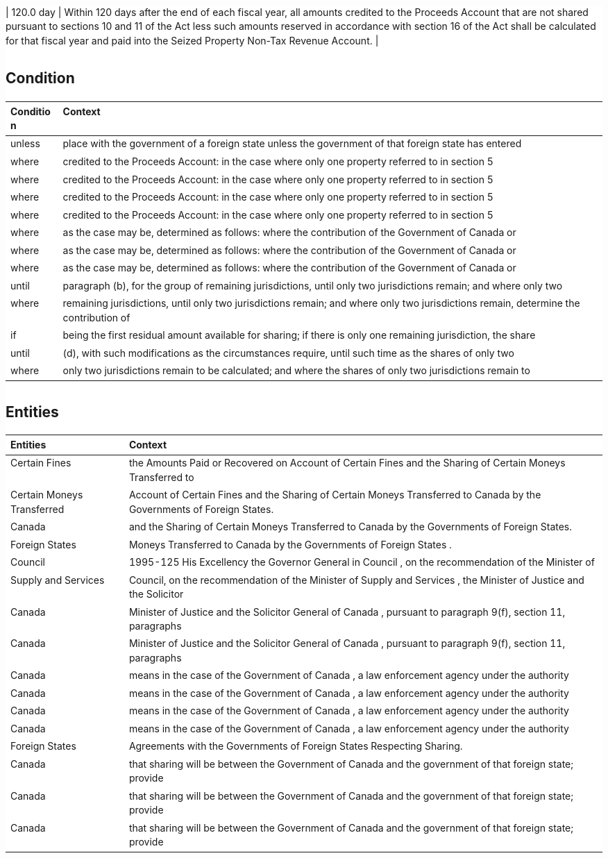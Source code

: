 | 120.0 day  | Within 120 days after the end of each fiscal year, all amounts credited to the Proceeds Account that are not shared pursuant to sections 10 and 11 of the Act less such amounts reserved in accordance with section 16 of the Act shall be calculated for that fiscal year and paid into the Seized Property Non-Tax Revenue Account.                                                                                                                                                                                                                                                                                                                                                                                                                                                                                                                                                                                   |


## Condition
| Condition   | Context                                                                                                                              |
|:------------|:-------------------------------------------------------------------------------------------------------------------------------------|
| unless      | place with the government of a foreign state unless the government of that foreign state has entered                                 |
| where       | credited to the Proceeds Account: in the case where only one property referred to in section 5                                       |
| where       | credited to the Proceeds Account: in the case where only one property referred to in section 5                                       |
| where       | credited to the Proceeds Account: in the case where only one property referred to in section 5                                       |
| where       | credited to the Proceeds Account: in the case where only one property referred to in section 5                                       |
| where       | as the case may be, determined as follows: where the contribution of the Government of Canada or                                     |
| where       | as the case may be, determined as follows: where the contribution of the Government of Canada or                                     |
| where       | as the case may be, determined as follows: where the contribution of the Government of Canada or                                     |
| until       | paragraph (b), for the group of remaining jurisdictions, until only two jurisdictions remain; and where only two                     |
| where       | remaining jurisdictions, until only two jurisdictions remain; and where only two jurisdictions remain, determine the contribution of |
| if          | being the first residual amount available for sharing; if there is only one remaining jurisdiction, the share                        |
| until       | (d), with such modifications as the circumstances require, until such time as the shares of only two                                 |
| where       | only two jurisdictions remain to be calculated; and where the shares of only two jurisdictions remain to                             |


## Entities
| Entities                   | Context                                                                                                                  |
|:---------------------------|:-------------------------------------------------------------------------------------------------------------------------|
| Certain Fines              | the Amounts Paid or Recovered on Account of Certain Fines and the Sharing of Certain Moneys Transferred to               |
| Certain Moneys Transferred | Account of Certain Fines and the Sharing of Certain Moneys Transferred  to Canada by the Governments of Foreign States.  |
| Canada                     | and the Sharing of Certain Moneys Transferred to Canada  by the Governments of Foreign States.                           |
| Foreign States             | Moneys Transferred to Canada by the Governments of Foreign States .                                                      |
| Council                    | 1995-125 His Excellency the Governor General in  Council , on the recommendation of the Minister of                      |
| Supply and Services        | Council, on the recommendation of the Minister of Supply and Services , the Minister of Justice and the Solicitor        |
| Canada                     | Minister of Justice and the Solicitor General of Canada , pursuant to paragraph 9(f), section 11, paragraphs             |
| Canada                     | Minister of Justice and the Solicitor General of Canada , pursuant to paragraph 9(f), section 11, paragraphs             |
| Canada                     | means in the case of the Government of Canada , a law enforcement agency under the authority                             |
| Canada                     | means in the case of the Government of Canada , a law enforcement agency under the authority                             |
| Canada                     | means in the case of the Government of Canada , a law enforcement agency under the authority                             |
| Canada                     | means in the case of the Government of Canada , a law enforcement agency under the authority                             |
| Foreign States             | Agreements with the Governments of  Foreign States  Respecting Sharing.                                                  |
| Canada                     | that sharing will be between the Government of Canada and the government of that foreign state; provide                  |
| Canada                     | that sharing will be between the Government of Canada and the government of that foreign state; provide                  |
| Canada                     | that sharing will be between the Government of Canada and the government of that foreign state; provide                  |